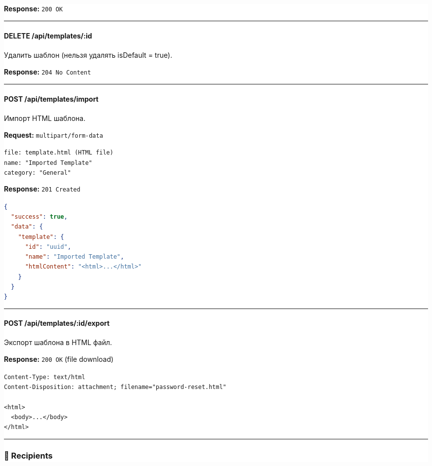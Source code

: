 **Response:** `200 OK`

---

#### DELETE /api/templates/:id

Удалить шаблон (нельзя удалять isDefault = true).

**Response:** `204 No Content`

---

#### POST /api/templates/import

Импорт HTML шаблона.

**Request:** `multipart/form-data`
```
file: template.html (HTML file)
name: "Imported Template"
category: "General"
```

**Response:** `201 Created`
```json
{
  "success": true,
  "data": {
    "template": {
      "id": "uuid",
      "name": "Imported Template",
      "htmlContent": "<html>...</html>"
    }
  }
}
```

---

#### POST /api/templates/:id/export

Экспорт шаблона в HTML файл.

**Response:** `200 OK` (file download)
```
Content-Type: text/html
Content-Disposition: attachment; filename="password-reset.html"

<html>
  <body>...</body>
</html>
```

---

### 👥 Recipients

